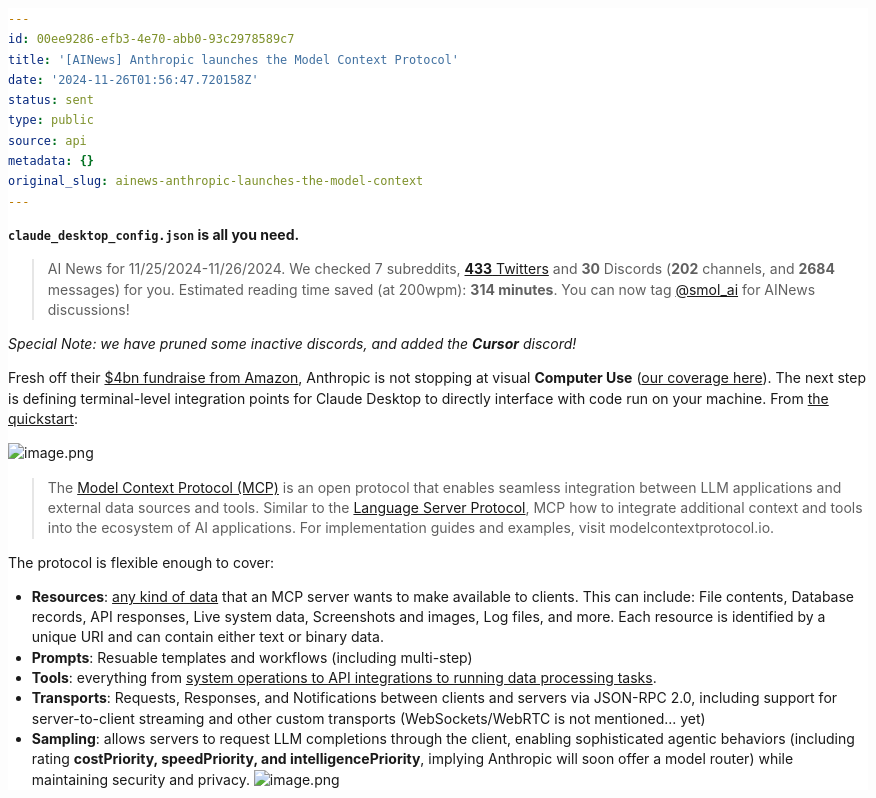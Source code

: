 ```yaml
---
id: 00ee9286-efb3-4e70-abb0-93c2978589c7
title: '[AINews] Anthropic launches the Model Context Protocol'
date: '2024-11-26T01:56:47.720158Z'
status: sent
type: public
source: api
metadata: {}
original_slug: ainews-anthropic-launches-the-model-context
---
```


**`claude_desktop_config.json` is all you need.**

> AI News for 11/25/2024-11/26/2024. We checked 7 subreddits, [**433** Twitters](https://twitter.com/i/lists/1585430245762441216) and **30** Discords (**202** channels, and **2684** messages) for you. Estimated reading time saved (at 200wpm): **314 minutes**. You can now tag [@smol_ai](https://x.com/smol_ai) for AINews discussions!

*Special Note: we have pruned some inactive discords, and added the **Cursor** discord!*

Fresh off their [$4bn fundraise from Amazon](https://news.ycombinator.com/item?id=42215126), Anthropic is not stopping at visual **Computer Use** ([our coverage here](https://buttondown.com/ainews/archive/ainews-claude-35-sonnet-new-gets-computer-use/)). The next step is defining terminal-level integration points for Claude Desktop to directly interface with code run on your machine. From [the quickstart](https://modelcontextprotocol.io/quickstart):

![image.png](https://assets.buttondown.email/images/87e21524-2187-47bc-9f67-1439e7295372.png?w=960&fit=max)

> The [Model Context Protocol (MCP)](https://modelcontextprotocol.io/) is an open protocol that enables seamless integration between LLM applications and external data sources and tools. Similar to the [Language Server Protocol](https://microsoft.github.io/language-server-protocol/), MCP how to integrate additional context and tools into the ecosystem of AI applications. For implementation guides and examples, visit modelcontextprotocol.io.

The protocol is flexible enough to cover: 


- **Resources**: [any kind of data](https://modelcontextprotocol.io/docs/concepts/resources) that an MCP server wants to make available to clients. This can include:
File contents, 
Database records, 
API responses, 
Live system data, 
Screenshots and images, 
Log files, 
and more.
Each resource is identified by a unique URI and can contain either text or binary data.
- **Prompts**: Resuable templates and workflows (including multi-step)
- **Tools**: everything from [system operations to API integrations to running data processing tasks](https://modelcontextprotocol.io/docs/concepts/tools#example-tool-patterns).
- **Transports**: Requests, Responses, and Notifications between clients and servers via JSON-RPC 2.0, including support for server-to-client streaming and other custom transports (WebSockets/WebRTC is not mentioned... yet)
- **Sampling**: allows servers to request LLM completions through the client, enabling sophisticated agentic behaviors  (including rating **costPriority, speedPriority, and intelligencePriority**, implying Anthropic will soon offer a model router) while maintaining security and privacy.
![image.png](https://assets.buttondown.email/images/d6217eb1-e076-4b7b-b454-5b222b2dbb1e.png?w=960&fit=max)
